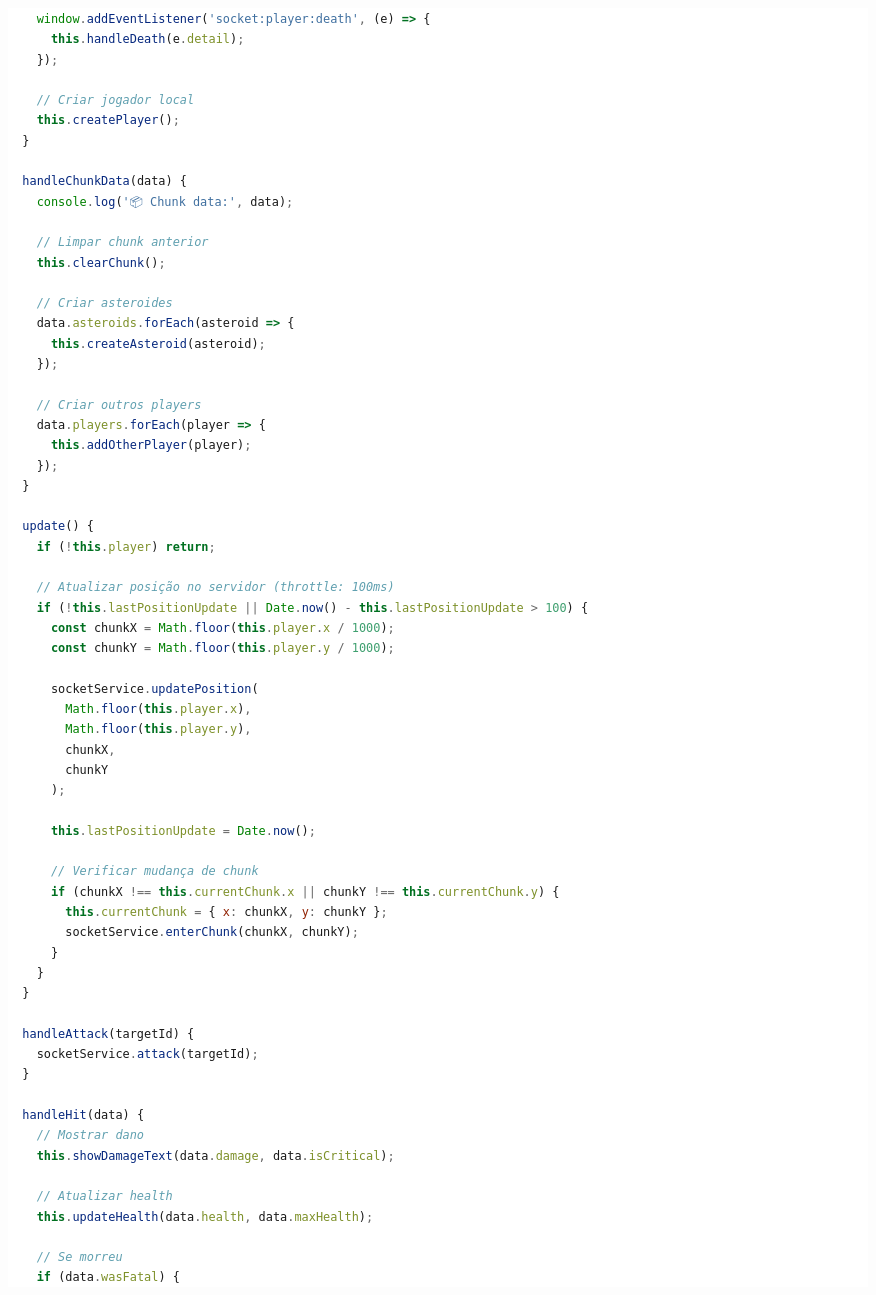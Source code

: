 ```javascript
    window.addEventListener('socket:player:death', (e) => {
      this.handleDeath(e.detail);
    });

    // Criar jogador local
    this.createPlayer();
  }

  handleChunkData(data) {
    console.log('📦 Chunk data:', data);

    // Limpar chunk anterior
    this.clearChunk();

    // Criar asteroides
    data.asteroids.forEach(asteroid => {
      this.createAsteroid(asteroid);
    });

    // Criar outros players
    data.players.forEach(player => {
      this.addOtherPlayer(player);
    });
  }

  update() {
    if (!this.player) return;

    // Atualizar posição no servidor (throttle: 100ms)
    if (!this.lastPositionUpdate || Date.now() - this.lastPositionUpdate > 100) {
      const chunkX = Math.floor(this.player.x / 1000);
      const chunkY = Math.floor(this.player.y / 1000);

      socketService.updatePosition(
        Math.floor(this.player.x),
        Math.floor(this.player.y),
        chunkX,
        chunkY
      );

      this.lastPositionUpdate = Date.now();

      // Verificar mudança de chunk
      if (chunkX !== this.currentChunk.x || chunkY !== this.currentChunk.y) {
        this.currentChunk = { x: chunkX, y: chunkY };
        socketService.enterChunk(chunkX, chunkY);
      }
    }
  }

  handleAttack(targetId) {
    socketService.attack(targetId);
  }

  handleHit(data) {
    // Mostrar dano
    this.showDamageText(data.damage, data.isCritical);
    
    // Atualizar health
    this.updateHealth(data.health, data.maxHealth);

    // Se morreu
    if (data.wasFatal) {
```